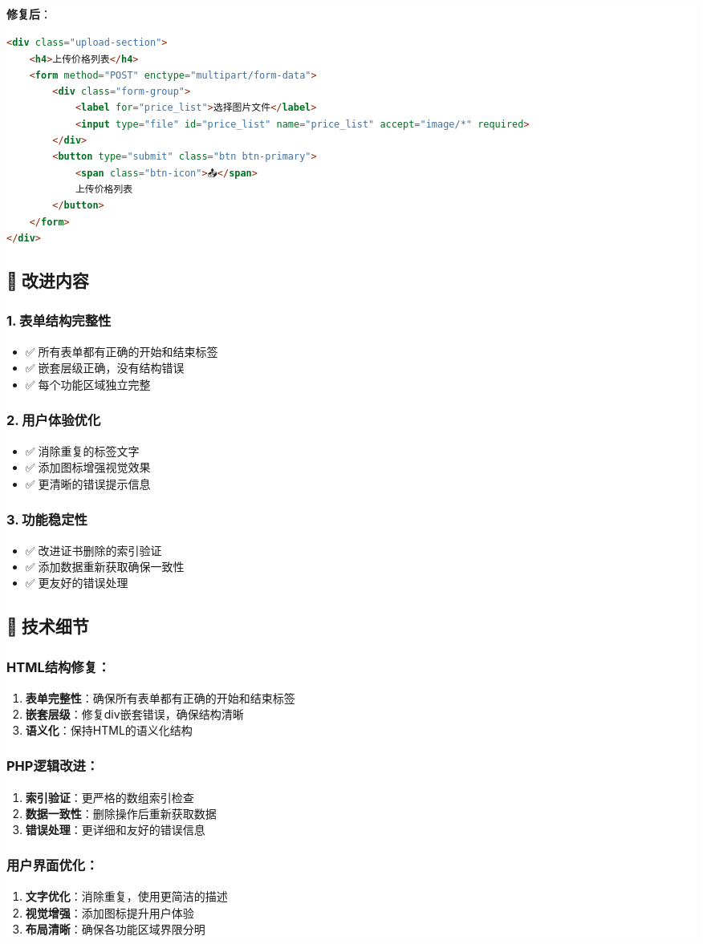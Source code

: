**修复后**：
```html
<div class="upload-section">
    <h4>上传价格列表</h4>
    <form method="POST" enctype="multipart/form-data">
        <div class="form-group">
            <label for="price_list">选择图片文件</label>
            <input type="file" id="price_list" name="price_list" accept="image/*" required>
        </div>
        <button type="submit" class="btn btn-primary">
            <span class="btn-icon">📤</span>
            上传价格列表
        </button>
    </form>
</div>
```

## 🎨 改进内容

### 1. 表单结构完整性
- ✅ 所有表单都有正确的开始和结束标签
- ✅ 嵌套层级正确，没有结构错误
- ✅ 每个功能区域独立完整

### 2. 用户体验优化
- ✅ 消除重复的标签文字
- ✅ 添加图标增强视觉效果
- ✅ 更清晰的错误提示信息

### 3. 功能稳定性
- ✅ 改进证书删除的索引验证
- ✅ 添加数据重新获取确保一致性
- ✅ 更友好的错误处理

## 🔧 技术细节

### HTML结构修复：
1. **表单完整性**：确保所有表单都有正确的开始和结束标签
2. **嵌套层级**：修复div嵌套错误，确保结构清晰
3. **语义化**：保持HTML的语义化结构

### PHP逻辑改进：
1. **索引验证**：更严格的数组索引检查
2. **数据一致性**：删除操作后重新获取数据
3. **错误处理**：更详细和友好的错误信息

### 用户界面优化：
1. **文字优化**：消除重复，使用更简洁的描述
2. **视觉增强**：添加图标提升用户体验
3. **布局清晰**：确保各功能区域界限分明

